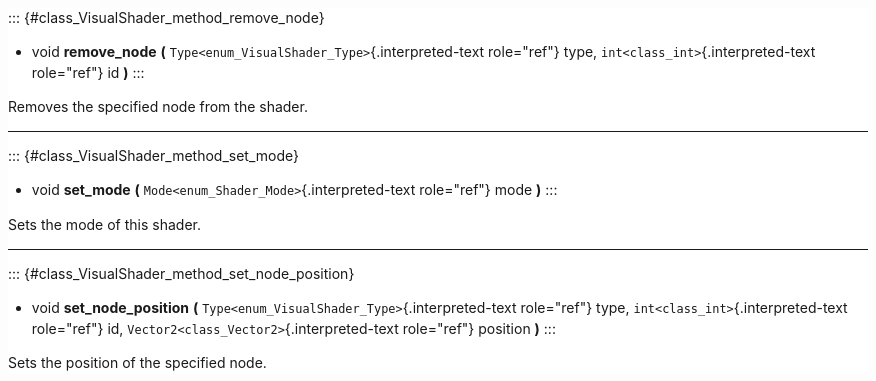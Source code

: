 ::: {#class_VisualShader_method_remove_node}
-   void **remove\_node** **(**
    `Type<enum_VisualShader_Type>`{.interpreted-text role="ref"} type,
    `int<class_int>`{.interpreted-text role="ref"} id **)**
:::

Removes the specified node from the shader.

------------------------------------------------------------------------

::: {#class_VisualShader_method_set_mode}
-   void **set\_mode** **(** `Mode<enum_Shader_Mode>`{.interpreted-text
    role="ref"} mode **)**
:::

Sets the mode of this shader.

------------------------------------------------------------------------

::: {#class_VisualShader_method_set_node_position}
-   void **set\_node\_position** **(**
    `Type<enum_VisualShader_Type>`{.interpreted-text role="ref"} type,
    `int<class_int>`{.interpreted-text role="ref"} id,
    `Vector2<class_Vector2>`{.interpreted-text role="ref"} position
    **)**
:::

Sets the position of the specified node.

